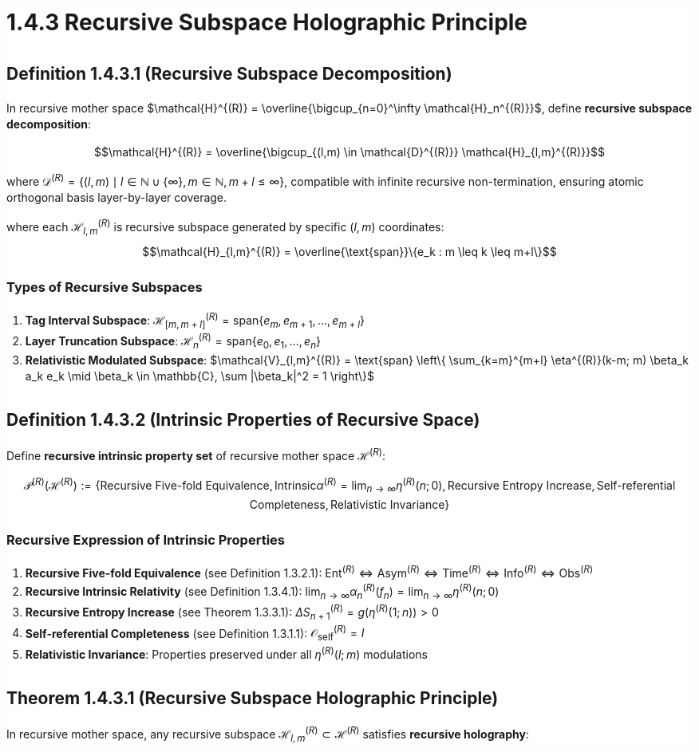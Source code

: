 # 1.4.3 Recursive Subspace Holographic Principle

## Definition 1.4.3.1 (Recursive Subspace Decomposition)

In recursive mother space $\mathcal{H}^{(R)} = \overline{\bigcup_{n=0}^\infty \mathcal{H}_n^{(R)}}$, define **recursive subspace decomposition**:

$$\mathcal{H}^{(R)} = \overline{\bigcup_{(l,m) \in \mathcal{D}^{(R)}} \mathcal{H}_{l,m}^{(R)}}$$

where $\mathcal{D}^{(R)} = \{(l,m) \mid l \in \mathbb{N} \cup \{\infty\}, m \in \mathbb{N}, m+l \leq \infty\}$, compatible with infinite recursive non-termination, ensuring atomic orthogonal basis layer-by-layer coverage.

where each $\mathcal{H}_{l,m}^{(R)}$ is recursive subspace generated by specific $(l,m)$ coordinates:
$$\mathcal{H}_{l,m}^{(R)} = \overline{\text{span}}\{e_k : m \leq k \leq m+l\}$$

### Types of Recursive Subspaces

1. **Tag Interval Subspace**: $\mathcal{H}_{[m, m+l]}^{(R)} = \text{span}\{e_m, e_{m+1}, \ldots, e_{m+l}\}$
2. **Layer Truncation Subspace**: $\mathcal{H}_n^{(R)} = \text{span}\{e_0, e_1, \ldots, e_n\}$
3. **Relativistic Modulated Subspace**: $\mathcal{V}_{l,m}^{(R)} = \text{span} \left\{ \sum_{k=m}^{m+l} \eta^{(R)}(k-m; m) \beta_k a_k e_k \mid \beta_k \in \mathbb{C}, \sum |\beta_k|^2 = 1 \right\}$

## Definition 1.4.3.2 (Intrinsic Properties of Recursive Space)

Define **recursive intrinsic property set** of recursive mother space $\mathcal{H}^{(R)}$:

$$\mathcal{P}^{(R)}(\mathcal{H}^{(R)}) := \{\text{Recursive Five-fold Equivalence}, \text{Intrinsic}\alpha^{(R)} = \lim_{n \to \infty} \eta^{(R)}(n; 0), \text{Recursive Entropy Increase}, \text{Self-referential Completeness}, \text{Relativistic Invariance}\}$$

### Recursive Expression of Intrinsic Properties

1. **Recursive Five-fold Equivalence** (see Definition 1.3.2.1): $\text{Ent}^{(R)} \Leftrightarrow \text{Asym}^{(R)} \Leftrightarrow \text{Time}^{(R)} \Leftrightarrow \text{Info}^{(R)} \Leftrightarrow \text{Obs}^{(R)}$
2. **Recursive Intrinsic Relativity** (see Definition 1.3.4.1): $\lim_{n \to \infty} \alpha_n^{(R)}(f_n) = \lim_{n \to \infty} \eta^{(R)}(n; 0)$
3. **Recursive Entropy Increase** (see Theorem 1.3.3.1): $\Delta S_{n+1}^{(R)} = g(\eta^{(R)}(1; n)) > 0$
4. **Self-referential Completeness** (see Definition 1.3.1.1): $\mathcal{O}_{\text{self}}^{(R)} = I$
5. **Relativistic Invariance**: Properties preserved under all $\eta^{(R)}(l; m)$ modulations

## Theorem 1.4.3.1 (Recursive Subspace Holographic Principle)

In recursive mother space, any recursive subspace $\mathcal{H}_{l,m}^{(R)} \subset \mathcal{H}^{(R)}$ satisfies **recursive holography**:
